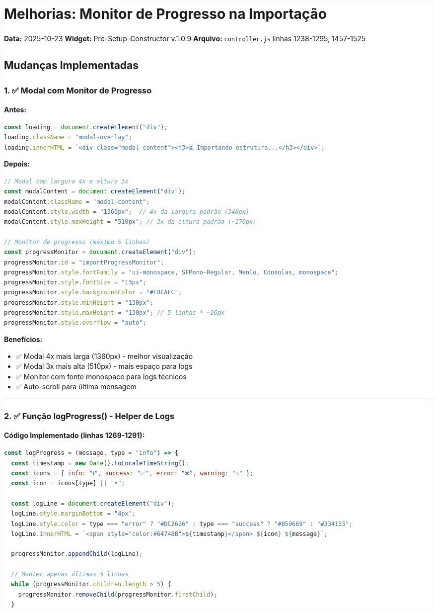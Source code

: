 # Melhorias: Monitor de Progresso na Importação

**Data:** 2025-10-23
**Widget:** Pre-Setup-Constructor v.1.0.9
**Arquivo:** `controller.js` linhas 1238-1295, 1457-1525

## Mudanças Implementadas

### 1. ✅ Modal com Monitor de Progresso

**Antes:**
```javascript
const loading = document.createElement("div");
loading.className = "modal-overlay";
loading.innerHTML = `<div class="modal-content"><h3>⏳ Importando estrutura...</h3></div>`;
```

**Depois:**
```javascript
// Modal com largura 4x e altura 3x
const modalContent = document.createElement("div");
modalContent.className = "modal-content";
modalContent.style.width = "1360px";  // 4x da largura padrão (340px)
modalContent.style.maxHeight = "510px"; // 3x da altura padrão (~170px)

// Monitor de progresso (máximo 5 linhas)
const progressMonitor = document.createElement("div");
progressMonitor.id = "importProgressMonitor";
progressMonitor.style.fontFamily = "ui-monospace, SFMono-Regular, Menlo, Consolas, monospace";
progressMonitor.style.fontSize = "13px";
progressMonitor.style.backgroundColor = "#F8FAFC";
progressMonitor.style.minHeight = "130px";
progressMonitor.style.maxHeight = "130px"; // 5 linhas * ~26px
progressMonitor.style.overflow = "auto";
```

**Benefícios:**
- ✅ Modal 4x mais larga (1360px) - melhor visualização
- ✅ Modal 3x mais alta (510px) - mais espaço para logs
- ✅ Monitor com fonte monospace para logs técnicos
- ✅ Auto-scroll para última mensagem

---

### 2. ✅ Função logProgress() - Helper de Logs

**Código Implementado (linhas 1269-1291):**
```javascript
const logProgress = (message, type = "info") => {
  const timestamp = new Date().toLocaleTimeString();
  const icons = { info: "ℹ️", success: "✅", error: "❌", warning: "⚠️" };
  const icon = icons[type] || "•";

  const logLine = document.createElement("div");
  logLine.style.marginBottom = "4px";
  logLine.style.color = type === "error" ? "#DC2626" : type === "success" ? "#059669" : "#334155";
  logLine.innerHTML = `<span style="color:#64748B">${timestamp}</span> ${icon} ${message}`;

  progressMonitor.appendChild(logLine);

  // Manter apenas últimas 5 linhas
  while (progressMonitor.children.length > 5) {
    progressMonitor.removeChild(progressMonitor.firstChild);
  }
```